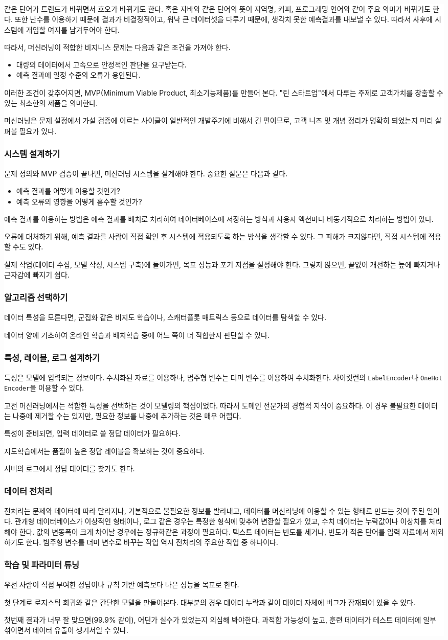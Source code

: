 같은 단어가 트렌드가 바뀌면서 호오가 바뀌기도 한다. 혹은 자바와 같은 단어의 뜻이 지역명, 커피, 프로그래밍 언어와 같이 주요 의미가 바뀌기도 한다. 또한 난수를 이용하기 때문에 결과가 비결정적이고, 워낙 큰 데이터셋을 다루기 때문에, 생각치 못한 예측결과를 내보낼 수 있다. 따라서 사후에 시스템에 개입할 여지를 남겨두어야 한다.

따라서, 머신러닝이 적합한 비지니스 문제는 다음과 같은 조건을 가져야 한다.

* 대량의 데이터에서 고속으로 안정적인 판단을 요구받는다.
* 예측 결과에 일정 수준의 오류가 용인된다.

이러한 조건이 갖추어지면, MVP(Minimum Viable Product, 최소기능제품)를 만들어 본다. "린 스타트업"에서 다루는 주제로 고객가치를 창출할 수 있는 최소한의 제품을 의미한다.

머신러닝은 문제 설정에서 가설 검증에 이르는 사이클이 일반적인 개발주기에 비해서 긴 편이므로, 고객 니즈 및 개념 정리가 명확히 되었는지 미리 살펴볼 필요가 있다.

### 시스템 설계하기

문제 정의와 MVP 검증이 끝나면, 머신러닝 시스템을 설계해야 한다. 중요한 질문은 다음과 같다.

* 예측 결과를 어떻게 이용할 것인가?
* 예측 오류의 영향을 어떻게 흡수할 것인가?

예측 결과를 이용하는 방법은 예측 결과를 배치로 처리하여 데이터베이스에 저장하는 방식과 사용자 액션마다 비동기적으로 처리하는 방법이 있다.

오류에 대처하기 위해, 예측 결과를 사람이 직접 확인 후 시스템에 적용되도록 하는 방식을 생각할 수 있다. 그 피해가 크지않다면, 직접 시스템에 적용할 수도 있다.

실제 작업(데이터 수집, 모델 작성, 시스템 구축)에 들어가면, 목표 성능과 포기 지점을 설정해야 한다. 그렇지 않으면, 끝없이 개선하는 늪에 빠지거나 근자감에 빠지기 쉽다.

### 알고리즘 선택하기

데이터 특성을 모른다면, 군집화 같은 비지도 학습이나, 스캐터플롯 매트릭스 등으로 데이터를 탐색할 수 있다.

데이터 양에 기초하여 온라인 학습과 배치학습 중에 어느 쪽이 더 적합한지 판단할 수 있다.

### 특성, 레이블, 로그 설계하기

특성은 모델에 입력되는 정보이다. 수치화된 자료를 이용하나, 범주형 변수는 더미 변수를 이용하여 수치화한다. 사이킷런의 `LabelEncoder`나 `OneHotEncoder`을 이용할 수 있다.

고전 머신러닝에서는 적합한 특성을 선택하는 것이 모델링의 핵심이었다. 따라서 도메인 전문가의 경험적 지식이 중요하다. 이 경우 불필요한 데이터는 나중에 제거할 수는 있지만, 필요한 정보를 나중에 추가하는 것은 매우 어렵다.

특성이 준비되면, 입력 데이터로 쓸 정답 데이터가 필요하다.

지도학습에서는 품질이 높은 정답 레이블을 확보하는 것이 중요하다.

서버의 로그에서 정답 데이터를 찾기도 한다.

### 데이터 전처리

전처리는 문제와 데이터에 따라 달라지나, 기본적으로 불필요한 정보를 발라내고, 데이터를 머신러닝에 이용할 수 있는 형태로 만드는 것이 주된 일이다. 관개형 데이터베이스가 이상적인 형태이나, 로그 같은 경우는 특정한 형식에 맞추어 변환할 필요가 있고, 수치 데이터는 누락값이나 이상치를 처리해야 한다. 값의 변동폭이 크게 차이날 경우에는 정규화같은 과정이 필요하다. 텍스트 데이터는 빈도를 세거나, 빈도가 적은 단어를 입력 자료에서 제외하기도 한다. 범주형 변수를 더미 변수로 바꾸는 작업 역시 전처리의 주요한 작업 중 하나이다.

### 학습 및 파라미터 튜닝

우선 사람이 직접 부여한 정답이나 규칙 기반 예측보다 나은 성능을 목표로 한다.

첫 단계로 로지스틱 회귀와 같은 간단한 모델을 만들어본다. 대부분의 경우 데이터 누락과 같이 데이터 자체에 버그가 잠재되어 있을 수 있다.

첫번째 결과가 너무 잘 맞으면(99.9% 같이), 어딘가 실수가 있었는지 의심해 봐야한다. 과적합 가능성이 높고, 훈련 데이터가 테스트 데이터에 일부 섞이면서 데이터 유출이 생겨서일 수 있다.
